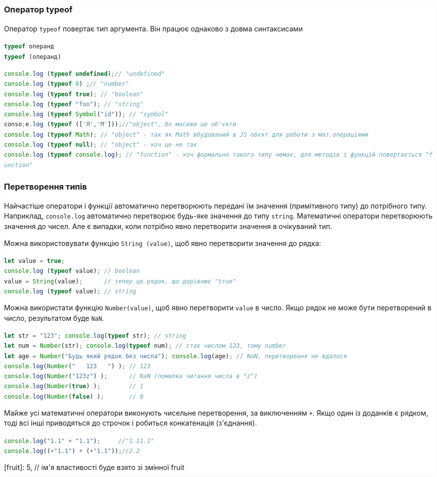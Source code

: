 ### Оператор typeof 

Оператор `typeof` повертає тип аргумента. Він працює однаково з довма синтаксисами

```js
typeof операнд
typeof (операнд)
```

```javascript
console.log (typeof undefined);// "undefined"
console.log (typeof 0) ;// "number"
console.log (typeof true); // "boolean"
console.log (typeof "foo"); // "string"
console.log (typeof Symbol("id")); // "symbol"
conso;e.log (typeof (['Я','М']));//"object", бо масиви це об'єкти
console.log (typeof Math); // "object" - так як Math вбудований в JS обєкт для роботи з мат.операціями
console.log (typeof null); // "object" - хоч це не так
console.log (typeof console.log); // "function" - хоч формально такого типу немає, для методів і функцій повертається "function"
```

### Перетворення типів 

Найчастіше оператори і функції автоматично перетворюють передані їм значення (примітивного типу) до потрібного типу. Наприклад, `console.log` автоматично перетворює будь-яке значення до типу `string`. Математичні оператори перетворюють значення до чисел. Але є випадки, коли потрібно явно перетворити значення в очікуваний тип.

Можна використовувати функцію `String (value)`, щоб явно перетворити значення до рядка:              

```javascript
let value = true;
console.log (typeof value); // boolean
value = String(value); 		// тепер це рядок, що дорівнює "true"
console.log (typeof value); // string
```

Можна використати функцію `Number(value)`, щоб явно перетворити `value` в число. Якщо рядок не може бути перетворений в число, результатом буде `NaN`.

```javascript
let str = "123"; console.log(typeof str); // string
let num = Number(str); console.log(typeof num); // стає числом 123, тому number
let age = Number("Будь який рядок без числа"); console.log(age); // NaN, перетворення не вдалося
console.log(Number("   123   ") ); // 123
console.log(Number("123z") );      // NaN (помилка читання числа в "z")
console.log(Number(true) );        // 1
console.log(Number(false) );       // 0
```

Майже усі математичні оператори виконують чисельне перетворення, за виключенням  `+`. Якщо один із доданків є рядком, тоді всі інші приводяться до строчок і робиться конкатенація (з'єднання).   

```js
console.log("1.1" + "1.1");		//"1.11.1"
console.log((+"1.1") + (+"1.1"));//2.2   
```


  [fruit]: 5, // ім'я властивості буде взято зі змінної fruit 